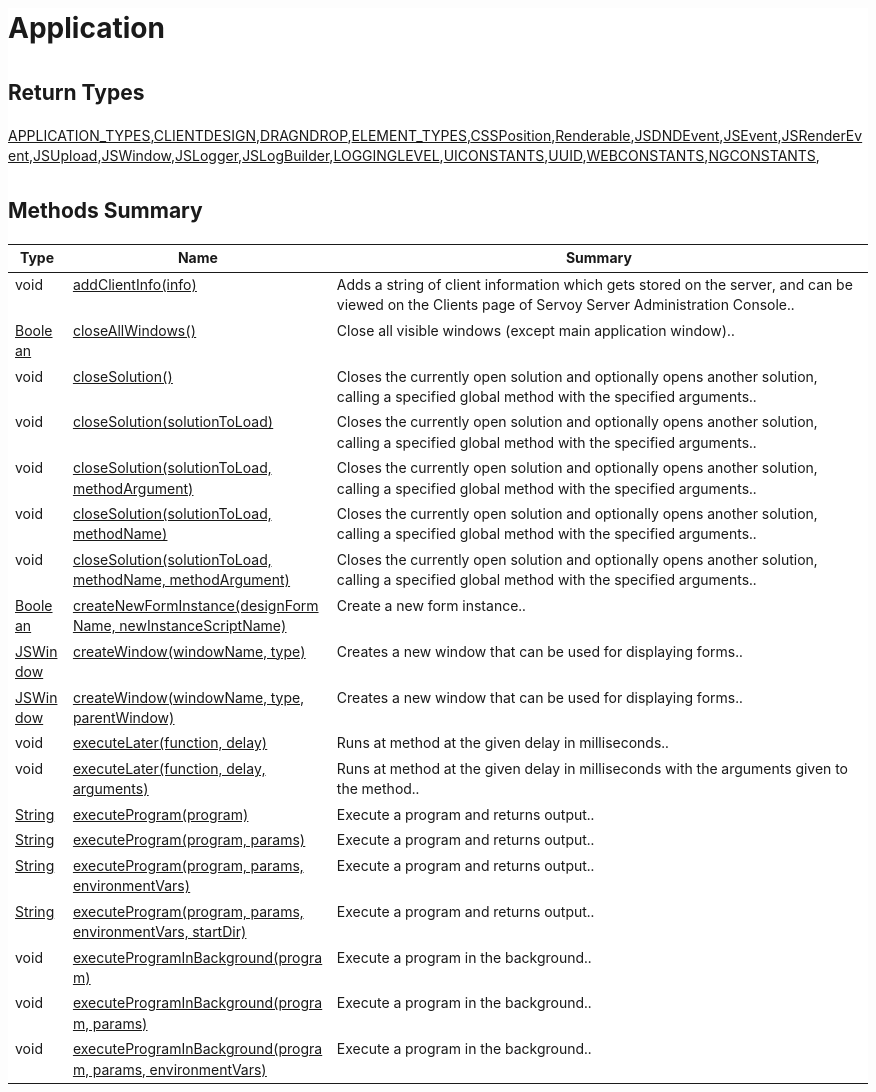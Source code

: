 #  Application

## **Return Types**
[APPLICATION_TYPES](Application/APPLICATION_TYPES.md),[CLIENTDESIGN](Application/CLIENTDESIGN.md),[DRAGNDROP](Application/DRAGNDROP.md),[ELEMENT_TYPES](Application/ELEMENT_TYPES.md),[CSSPosition](Application/CSSPosition.md),[Renderable](Application/Renderable.md),[JSDNDEvent](Application/JSDNDEvent.md),[JSEvent](Application/JSEvent.md),[JSRenderEvent](Application/JSRenderEvent.md),[JSUpload](Application/JSUpload.md),[JSWindow](Application/JSWindow.md),[JSLogger](Application/JSLogger.md),[JSLogBuilder](Application/JSLogBuilder.md),[LOGGINGLEVEL](Application/LOGGINGLEVEL.md),[UICONSTANTS](Application/UICONSTANTS.md),[UUID](Application/UUID.md),[WEBCONSTANTS](Application/WEBCONSTANTS.md),[NGCONSTANTS](Application/NGCONSTANTS.md),

## Methods Summary

| Type                                                  | Name                    | Summary                                                                                                           |
| ----------------------------------------------------- | ----------------------- | ----------------------------------------------------------------------------------------------------------------- |
|void | [addClientInfo(info)](Application.md#addclientinfo-info)                   | Adds a string of client information which gets stored on the server, and can be viewed on the Clients page of Servoy Server Administration Console..                                    |
| [Boolean](JSLib/Boolean.md) | [closeAllWindows()](Application.md#closeallwindows)                   | Close all visible windows (except main application window)..                                    |
|void | [closeSolution()](Application.md#closesolution)                   | Closes the currently open solution and optionally opens another solution, calling a specified global method with the specified arguments..                                    |
|void | [closeSolution(solutionToLoad)](Application.md#closesolution-solutiontoload)                   | Closes the currently open solution and optionally opens another solution, calling a specified global method with the specified arguments..                                    |
|void | [closeSolution(solutionToLoad, methodArgument)](Application.md#closesolution-solutiontoload-methodargument)                   | Closes the currently open solution and optionally opens another solution, calling a specified global method with the specified arguments..                                    |
|void | [closeSolution(solutionToLoad, methodName)](Application.md#closesolution-solutiontoload-methodname)                   | Closes the currently open solution and optionally opens another solution, calling a specified global method with the specified arguments..                                    |
|void | [closeSolution(solutionToLoad, methodName, methodArgument)](Application.md#closesolution-solutiontoload-methodname-methodargument)                   | Closes the currently open solution and optionally opens another solution, calling a specified global method with the specified arguments..                                    |
| [Boolean](JSLib/Boolean.md) | [createNewFormInstance(designFormName, newInstanceScriptName)](Application.md#createnewforminstance-designformname-newinstancescriptname)                   | Create a new form instance..                                    |
| [JSWindow](Application/JSWindow.md) | [createWindow(windowName, type)](Application.md#createwindow-windowname-type)                   | Creates a new window that can be used for displaying forms..                                    |
| [JSWindow](Application/JSWindow.md) | [createWindow(windowName, type, parentWindow)](Application.md#createwindow-windowname-type-parentwindow)                   | Creates a new window that can be used for displaying forms..                                    |
|void | [executeLater(function, delay)](Application.md#executelater-function-delay)                   | Runs at method at the given delay in milliseconds..                                    |
|void | [executeLater(function, delay, arguments)](Application.md#executelater-function-delay-arguments)                   | Runs at method at the given delay in milliseconds with the arguments given to the method..                                    |
| [String](JSLib/String.md) | [executeProgram(program)](Application.md#executeprogram-program)                   | Execute a program and returns output..                                    |
| [String](JSLib/String.md) | [executeProgram(program, params)](Application.md#executeprogram-program-params)                   | Execute a program and returns output..                                    |
| [String](JSLib/String.md) | [executeProgram(program, params, environmentVars)](Application.md#executeprogram-program-params-environmentvars)                   | Execute a program and returns output..                                    |
| [String](JSLib/String.md) | [executeProgram(program, params, environmentVars, startDir)](Application.md#executeprogram-program-params-environmentvars-startdir)                   | Execute a program and returns output..                                    |
|void | [executeProgramInBackground(program)](Application.md#executeprograminbackground-program)                   | Execute a program in the background..                                    |
|void | [executeProgramInBackground(program, params)](Application.md#executeprograminbackground-program-params)                   | Execute a program in the background..                                    |
|void | [executeProgramInBackground(program, params, environmentVars)](Application.md#executeprograminbackground-program-params-environmentvars)                   | Execute a program in the background..                                    |